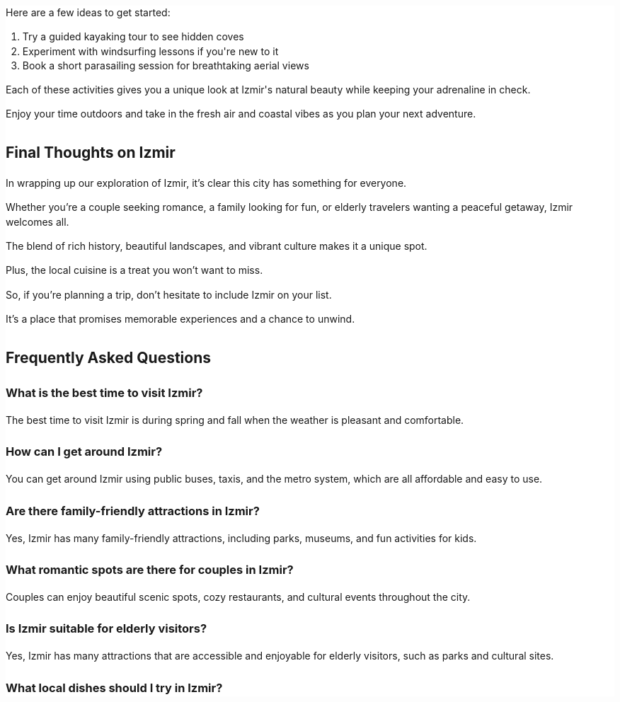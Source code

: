 Here are a few ideas to get started:

1. Try a guided kayaking tour to see hidden coves
2. Experiment with windsurfing lessons if you're new to it
3. Book a short parasailing session for breathtaking aerial views

Each of these activities gives you a unique look at Izmir's natural beauty while keeping your adrenaline in check.

Enjoy your time outdoors and take in the fresh air and coastal vibes as you plan your next adventure.

## Final Thoughts on Izmir

In wrapping up our exploration of Izmir, it’s clear this city has something for everyone.

Whether you’re a couple seeking romance, a family looking for fun, or elderly travelers wanting a peaceful getaway, Izmir welcomes all.

The blend of rich history, beautiful landscapes, and vibrant culture makes it a unique spot.

Plus, the local cuisine is a treat you won’t want to miss.

So, if you’re planning a trip, don’t hesitate to include Izmir on your list.

It’s a place that promises memorable experiences and a chance to unwind.

## Frequently Asked Questions

### What is the best time to visit Izmir?

The best time to visit Izmir is during spring and fall when the weather is pleasant and comfortable.

### How can I get around Izmir?

You can get around Izmir using public buses, taxis, and the metro system, which are all affordable and easy to use.

### Are there family-friendly attractions in Izmir?

Yes, Izmir has many family-friendly attractions, including parks, museums, and fun activities for kids.

### What romantic spots are there for couples in Izmir?

Couples can enjoy beautiful scenic spots, cozy restaurants, and cultural events throughout the city.

### Is Izmir suitable for elderly visitors?

Yes, Izmir has many attractions that are accessible and enjoyable for elderly visitors, such as parks and cultural sites.

### What local dishes should I try in Izmir?
